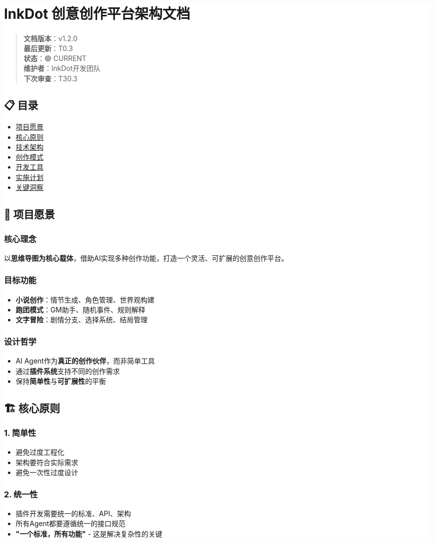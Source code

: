 # InkDot 创意创作平台架构文档

> **文档版本**：v1.2.0  
> **最后更新**：T0.3  
> **状态**：🟢 CURRENT  
> **维护者**：InkDot开发团队  
> **下次审查**：T30.3

## 📋 目录

- [项目愿景](#项目愿景)
- [核心原则](#核心原则)
- [技术架构](#技术架构)
- [创作模式](#创作模式)
- [开发工具](#开发工具)
- [实施计划](#实施计划)
- [关键洞察](#关键洞察)

## 🎯 项目愿景

### 核心理念

以**思维导图为核心载体**，借助AI实现多种创作功能，打造一个灵活、可扩展的创意创作平台。

### 目标功能

- **小说创作**：情节生成、角色管理、世界观构建
- **跑团模式**：GM助手、随机事件、规则解释
- **文字冒险**：剧情分支、选择系统、结局管理

### 设计哲学

- AI Agent作为**真正的创作伙伴**，而非简单工具
- 通过**插件系统**支持不同的创作需求
- 保持**简单性**与**可扩展性**的平衡

## 🏗️ 核心原则

### 1. 简单性

- 避免过度工程化
- 架构要符合实际需求
- 避免一次性过度设计

### 2. 统一性

- 插件开发需要统一的标准、API、架构
- 所有Agent都要遵循统一的接口规范
- **"一个标准，所有功能"** - 这是解决复杂性的关键
